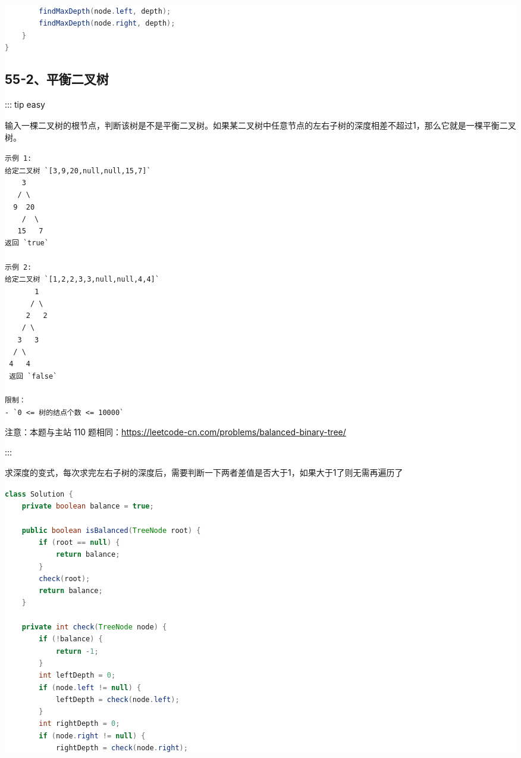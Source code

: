 ```java
        findMaxDepth(node.left, depth);
        findMaxDepth(node.right, depth);
    }
}
```

## 55-2、平衡二叉树

::: tip easy

输入一棵二叉树的根节点，判断该树是不是平衡二叉树。如果某二叉树中任意节点的左右子树的深度相差不超过1，那么它就是一棵平衡二叉树。

```
示例 1:
给定二叉树 `[3,9,20,null,null,15,7]`
    3
   / \
  9  20
    /  \
   15   7
返回 `true`

示例 2:
给定二叉树 `[1,2,2,3,3,null,null,4,4]`
       1
      / \
     2   2
    / \
   3   3
  / \
 4   4
 返回 `false`
 
限制：
- `0 <= 树的结点个数 <= 10000`
```

注意：本题与主站 110 题相同：https://leetcode-cn.com/problems/balanced-binary-tree/

:::

求深度的变式，每次求完左右子树的深度后，需要判断一下两者差值是否大于1，如果大于1了则无需再遍历了

```java
class Solution {
    private boolean balance = true;

    public boolean isBalanced(TreeNode root) {
        if (root == null) {
            return balance;
        }
        check(root);
        return balance;
    }

    private int check(TreeNode node) {
        if (!balance) {
            return -1;
        }
        int leftDepth = 0;
        if (node.left != null) {
            leftDepth = check(node.left);
        }
        int rightDepth = 0;
        if (node.right != null) {
            rightDepth = check(node.right);
```